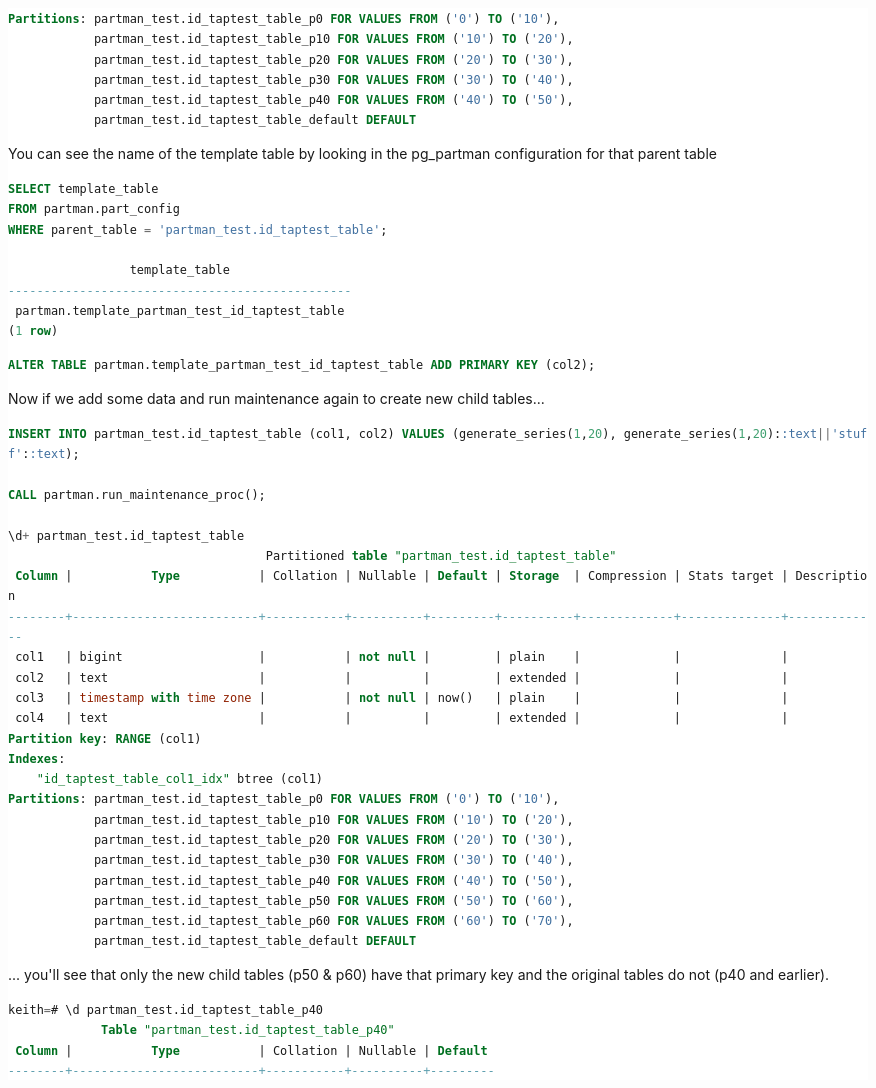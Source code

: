 ```sql
Partitions: partman_test.id_taptest_table_p0 FOR VALUES FROM ('0') TO ('10'),
            partman_test.id_taptest_table_p10 FOR VALUES FROM ('10') TO ('20'),
            partman_test.id_taptest_table_p20 FOR VALUES FROM ('20') TO ('30'),
            partman_test.id_taptest_table_p30 FOR VALUES FROM ('30') TO ('40'),
            partman_test.id_taptest_table_p40 FOR VALUES FROM ('40') TO ('50'),
            partman_test.id_taptest_table_default DEFAULT
```

You can see the name of the template table by looking in the pg_partman configuration for that parent table

```sql
SELECT template_table
FROM partman.part_config
WHERE parent_table = 'partman_test.id_taptest_table';

                 template_table  
------------------------------------------------
 partman.template_partman_test_id_taptest_table
(1 row)
```
```sql
ALTER TABLE partman.template_partman_test_id_taptest_table ADD PRIMARY KEY (col2);
```
Now if we add some data and run maintenance again to create new child tables...
```sql
INSERT INTO partman_test.id_taptest_table (col1, col2) VALUES (generate_series(1,20), generate_series(1,20)::text||'stuff'::text);

CALL partman.run_maintenance_proc();

\d+ partman_test.id_taptest_table
                                    Partitioned table "partman_test.id_taptest_table"
 Column |           Type           | Collation | Nullable | Default | Storage  | Compression | Stats target | Description
--------+--------------------------+-----------+----------+---------+----------+-------------+--------------+-------------
 col1   | bigint                   |           | not null |         | plain    |             |              |
 col2   | text                     |           |          |         | extended |             |              |
 col3   | timestamp with time zone |           | not null | now()   | plain    |             |              |
 col4   | text                     |           |          |         | extended |             |              |
Partition key: RANGE (col1)
Indexes:
    "id_taptest_table_col1_idx" btree (col1)
Partitions: partman_test.id_taptest_table_p0 FOR VALUES FROM ('0') TO ('10'),
            partman_test.id_taptest_table_p10 FOR VALUES FROM ('10') TO ('20'),
            partman_test.id_taptest_table_p20 FOR VALUES FROM ('20') TO ('30'),
            partman_test.id_taptest_table_p30 FOR VALUES FROM ('30') TO ('40'),
            partman_test.id_taptest_table_p40 FOR VALUES FROM ('40') TO ('50'),
            partman_test.id_taptest_table_p50 FOR VALUES FROM ('50') TO ('60'),
            partman_test.id_taptest_table_p60 FOR VALUES FROM ('60') TO ('70'),
            partman_test.id_taptest_table_default DEFAULT

```
... you'll see that only the new child tables (p50 & p60) have that primary key and the original tables do not (p40 and earlier).
```sql
keith=# \d partman_test.id_taptest_table_p40
             Table "partman_test.id_taptest_table_p40"
 Column |           Type           | Collation | Nullable | Default
--------+--------------------------+-----------+----------+---------
```